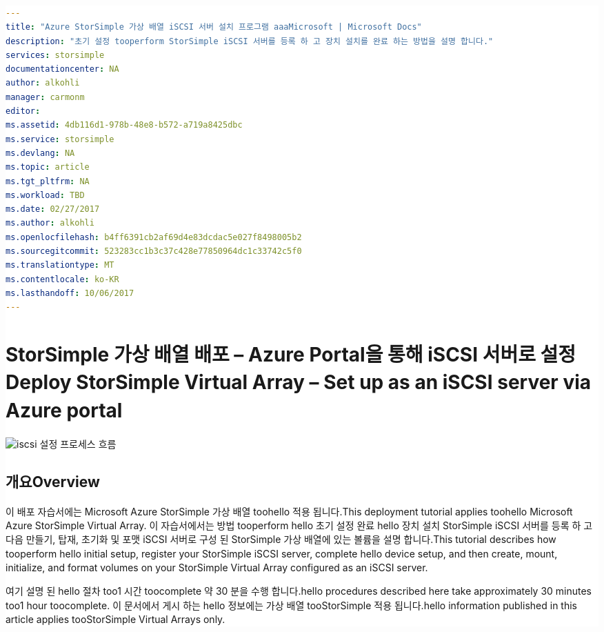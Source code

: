 ```yaml
---
title: "Azure StorSimple 가상 배열 iSCSI 서버 설치 프로그램 aaaMicrosoft | Microsoft Docs"
description: "초기 설정 tooperform StorSimple iSCSI 서버를 등록 하 고 장치 설치를 완료 하는 방법을 설명 합니다."
services: storsimple
documentationcenter: NA
author: alkohli
manager: carmonm
editor: 
ms.assetid: 4db116d1-978b-48e8-b572-a719a8425dbc
ms.service: storsimple
ms.devlang: NA
ms.topic: article
ms.tgt_pltfrm: NA
ms.workload: TBD
ms.date: 02/27/2017
ms.author: alkohli
ms.openlocfilehash: b4ff6391cb2af69d4e83dcdac5e027f8498005b2
ms.sourcegitcommit: 523283cc1b3c37c428e77850964dc1c33742c5f0
ms.translationtype: MT
ms.contentlocale: ko-KR
ms.lasthandoff: 10/06/2017
---
```

# <a name="deploy-storsimple-virtual-array--set-up-as-an-iscsi-server-via-azure-portal"></a><span data-ttu-id="e21dc-103">StorSimple 가상 배열 배포 – Azure Portal을 통해 iSCSI 서버로 설정</span><span class="sxs-lookup"><span data-stu-id="e21dc-103">Deploy StorSimple Virtual Array – Set up as an iSCSI server via Azure portal</span></span>

![iscsi 설정 프로세스 흐름](./media/storsimple-virtual-array-deploy3-iscsi-setup/iscsi4.png)

## <a name="overview"></a><span data-ttu-id="e21dc-105">개요</span><span class="sxs-lookup"><span data-stu-id="e21dc-105">Overview</span></span>

<span data-ttu-id="e21dc-106">이 배포 자습서에는 Microsoft Azure StorSimple 가상 배열 toohello 적용 됩니다.</span><span class="sxs-lookup"><span data-stu-id="e21dc-106">This deployment tutorial applies toohello Microsoft Azure StorSimple Virtual Array.</span></span> <span data-ttu-id="e21dc-107">이 자습서에서는 방법 tooperform hello 초기 설정 완료 hello 장치 설치 StorSimple iSCSI 서버를 등록 하 고 다음 만들기, 탑재, 초기화 및 포맷 iSCSI 서버로 구성 된 StorSimple 가상 배열에 있는 볼륨을 설명 합니다.</span><span class="sxs-lookup"><span data-stu-id="e21dc-107">This tutorial describes how tooperform hello initial setup, register your StorSimple iSCSI server, complete hello device setup, and then create, mount, initialize, and format volumes on your StorSimple Virtual Array configured as an iSCSI server.</span></span> 

<span data-ttu-id="e21dc-108">여기 설명 된 hello 절차 too1 시간 toocomplete 약 30 분을 수행 합니다.</span><span class="sxs-lookup"><span data-stu-id="e21dc-108">hello procedures described here take approximately 30 minutes too1 hour toocomplete.</span></span> <span data-ttu-id="e21dc-109">이 문서에서 게시 하는 hello 정보에는 가상 배열 tooStorSimple 적용 됩니다.</span><span class="sxs-lookup"><span data-stu-id="e21dc-109">hello information published in this article applies tooStorSimple Virtual Arrays only.</span></span>
